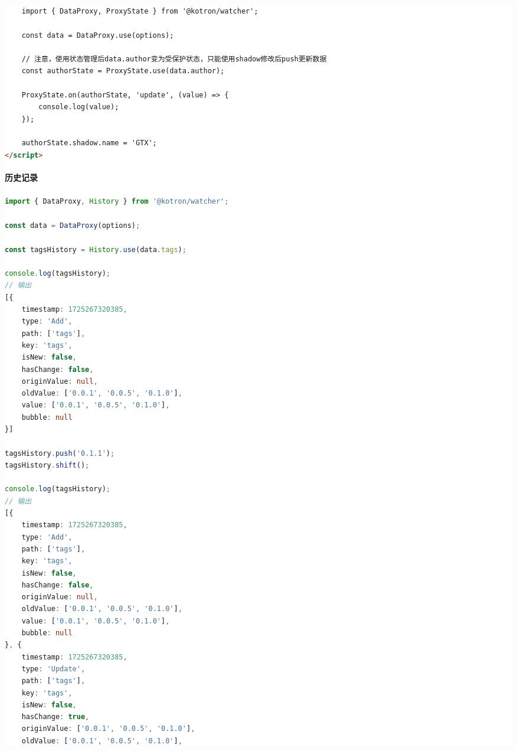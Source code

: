```html
	import { DataProxy, ProxyState } from '@kotron/watcher';

	const data = DataProxy.use(options);

	// 注意，使用状态管理后data.author变为受保护状态，只能使用shadow修改后push更新数据
	const authorState = ProxyState.use(data.author);

	ProxyState.on(authorState, 'update', (value) => {
		console.log(value);
	});

	authorState.shadow.name = 'GTX';
</script>
```

#### 历史记录

```TypeScript
import { DataProxy, History } from '@kotron/watcher';

const data = DataProxy(options);

const tagsHistory = History.use(data.tags);

console.log(tagsHistory);
// 输出
[{
    timestamp: 1725267320385,
    type: 'Add',
    path: ['tags'],
    key: 'tags',
    isNew: false,
    hasChange: false,
    originValue: null,
    oldValue: ['0.0.1', '0.0.5', '0.1.0'],
    value: ['0.0.1', '0.0.5', '0.1.0'],
    bubble: null
}]

tagsHistory.push('0.1.1');
tagsHistory.shift();

console.log(tagsHistory);
// 输出
[{
    timestamp: 1725267320385,
    type: 'Add',
    path: ['tags'],
    key: 'tags',
    isNew: false,
    hasChange: false,
    originValue: null,
    oldValue: ['0.0.1', '0.0.5', '0.1.0'],
    value: ['0.0.1', '0.0.5', '0.1.0'],
    bubble: null
}, {
    timestamp: 1725267320385,
    type: 'Update',
    path: ['tags'],
    key: 'tags',
    isNew: false,
    hasChange: true,
    originValue: ['0.0.1', '0.0.5', '0.1.0'],
    oldValue: ['0.0.1', '0.0.5', '0.1.0'],
```